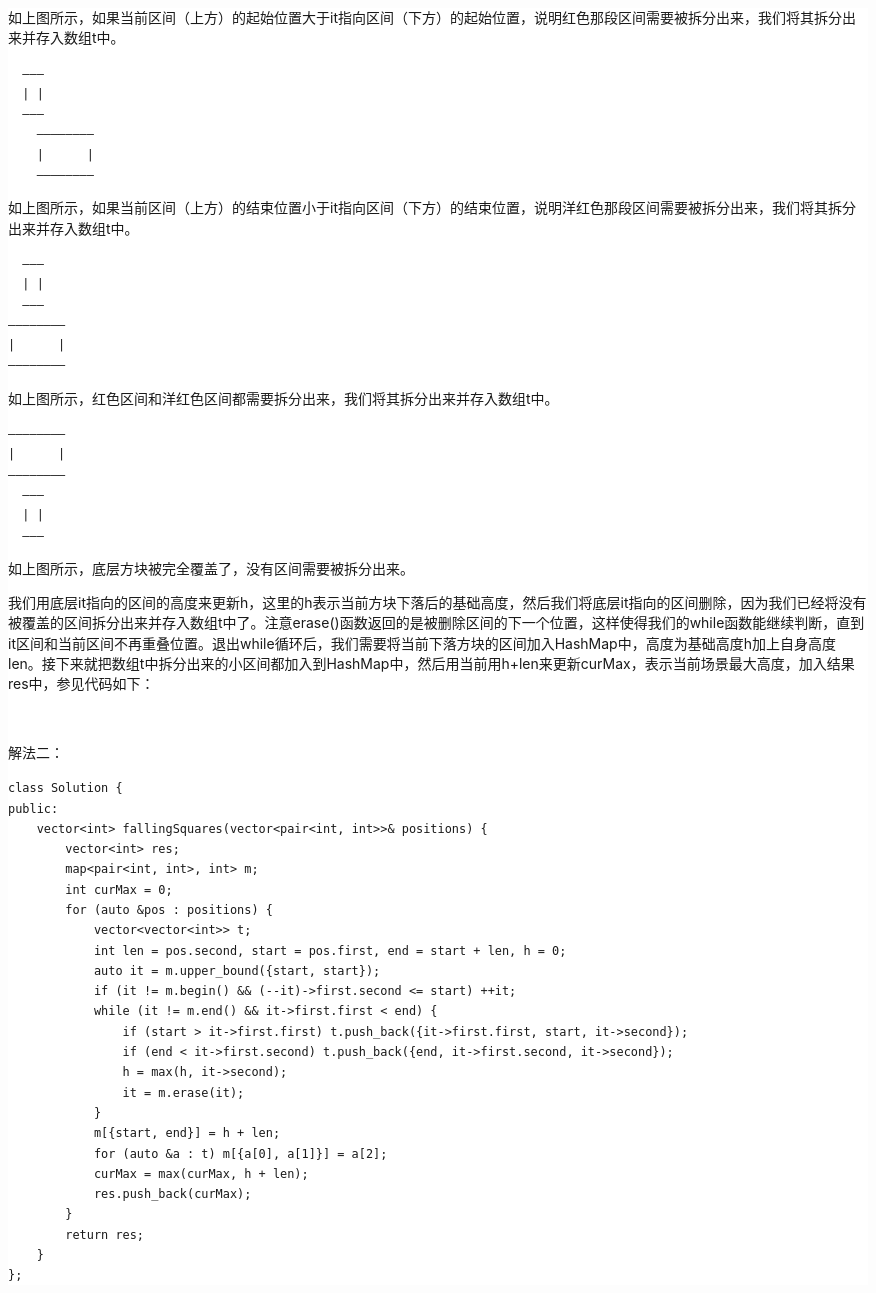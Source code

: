 如上图所示，如果当前区间（上方）的起始位置大于it指向区间（下方）的起始位置，说明红色那段区间需要被拆分出来，我们将其拆分出来并存入数组t中。
    
    
      ———
      | |
      ———
        ————————
        |      |
        ————————

如上图所示，如果当前区间（上方）的结束位置小于it指向区间（下方）的结束位置，说明洋红色那段区间需要被拆分出来，我们将其拆分出来并存入数组t中。
    
    
      ———
      | |
      ———
    ————————
    |      |
    ————————

如上图所示，红色区间和洋红色区间都需要拆分出来，我们将其拆分出来并存入数组t中。
    
    
    ————————
    |      |
    ————————
      ———
      | |
      ———

如上图所示，底层方块被完全覆盖了，没有区间需要被拆分出来。

我们用底层it指向的区间的高度来更新h，这里的h表示当前方块下落后的基础高度，然后我们将底层it指向的区间删除，因为我们已经将没有被覆盖的区间拆分出来并存入数组t中了。注意erase()函数返回的是被删除区间的下一个位置，这样使得我们的while函数能继续判断，直到it区间和当前区间不再重叠位置。退出while循环后，我们需要将当前下落方块的区间加入HashMap中，高度为基础高度h加上自身高度len。接下来就把数组t中拆分出来的小区间都加入到HashMap中，然后用当前用h+len来更新curMax，表示当前场景最大高度，加入结果res中，参见代码如下：

 

解法二：
    
    
    class Solution {
    public:
        vector<int> fallingSquares(vector<pair<int, int>>& positions) {
            vector<int> res;
            map<pair<int, int>, int> m;
            int curMax = 0;
            for (auto &pos : positions) {
                vector<vector<int>> t;
                int len = pos.second, start = pos.first, end = start + len, h = 0;
                auto it = m.upper_bound({start, start});
                if (it != m.begin() && (--it)->first.second <= start) ++it;
                while (it != m.end() && it->first.first < end) {
                    if (start > it->first.first) t.push_back({it->first.first, start, it->second});
                    if (end < it->first.second) t.push_back({end, it->first.second, it->second});
                    h = max(h, it->second);
                    it = m.erase(it);
                }
                m[{start, end}] = h + len;
                for (auto &a : t) m[{a[0], a[1]}] = a[2];
                curMax = max(curMax, h + len);
                res.push_back(curMax);
            }
            return res;
        }
    };
